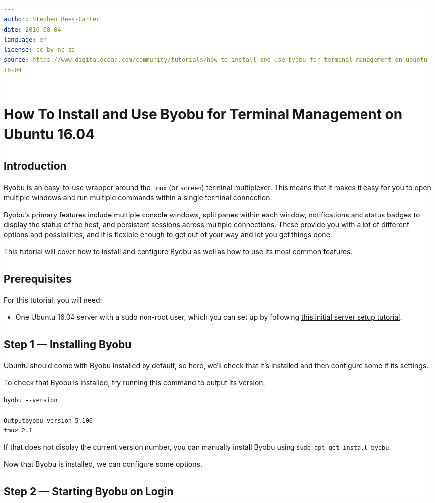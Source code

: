 ```yaml
---
author: Stephen Rees-Carter
date: 2016-08-04
language: en
license: cc by-nc-sa
source: https://www.digitalocean.com/community/tutorials/how-to-install-and-use-byobu-for-terminal-management-on-ubuntu-16-04
---
```


# How To Install and Use Byobu for Terminal Management on Ubuntu 16.04

## Introduction

[Byobu](http://byobu.co/) is an easy-to-use wrapper around the `tmux` (or `screen`) terminal multiplexer. This means that it makes it easy for you to open multiple windows and run multiple commands within a single terminal connection.

Byobu’s primary features include multiple console windows, split panes within each window, notifications and status badges to display the status of the host, and persistent sessions across multiple connections. These provide you with a lot of different options and possibilities, and it is flexible enough to get out of your way and let you get things done.

This tutorial will cover how to install and configure Byobu as well as how to use its most common features.

## Prerequisites

For this tutorial, you will need:

- One Ubuntu 16.04 server with a sudo non-root user, which you can set up by following [this initial server setup tutorial](initial-server-setup-with-ubuntu-14-04).

## Step 1 — Installing Byobu

Ubuntu should come with Byobu installed by default, so here, we’ll check that it’s installed and then configure some if its settings.

To check that Byobu is installed, try running this command to output its version.

    byobu --version

    Outputbyobu version 5.106
    tmux 2.1

If that does not display the current version number, you can manually install Byobu using `sudo apt-get install byobu`.

Now that Byobu is installed, we can configure some options.

## Step 2 — Starting Byobu on Login
